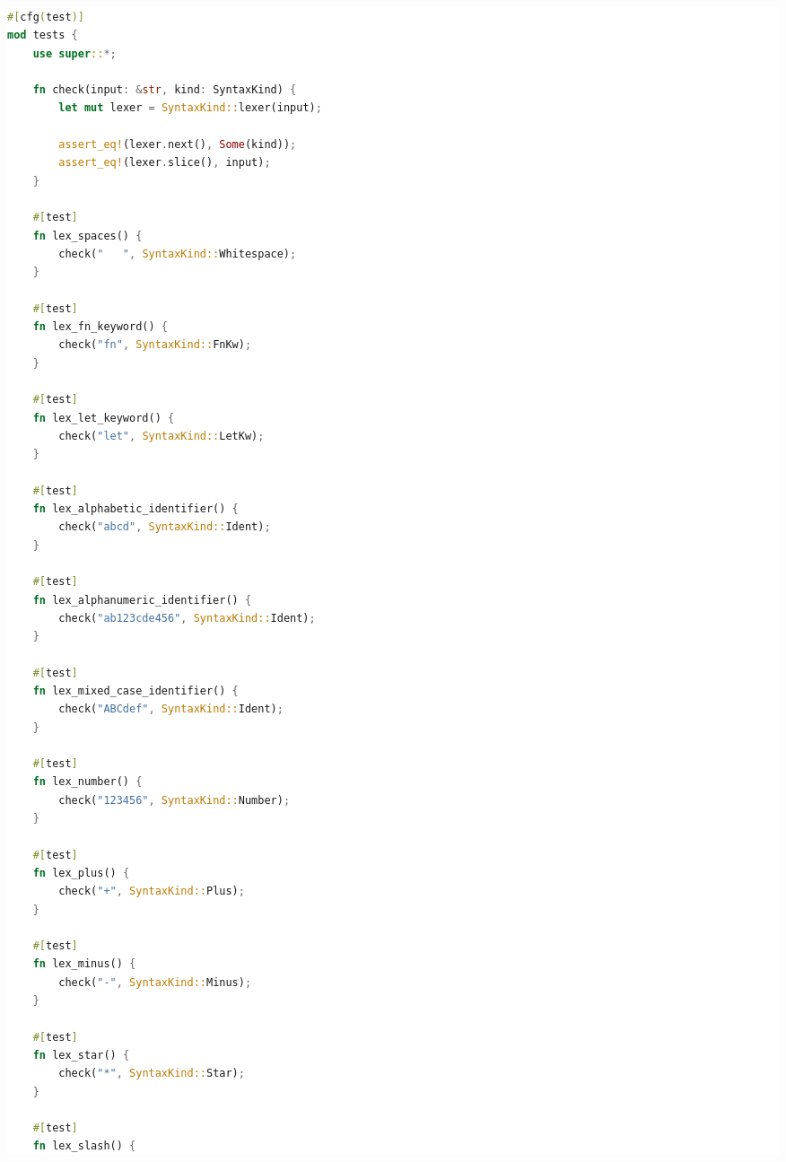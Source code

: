 ```rust
#[cfg(test)]
mod tests {
    use super::*;

    fn check(input: &str, kind: SyntaxKind) {
        let mut lexer = SyntaxKind::lexer(input);

        assert_eq!(lexer.next(), Some(kind));
        assert_eq!(lexer.slice(), input);
    }

    #[test]
    fn lex_spaces() {
        check("   ", SyntaxKind::Whitespace);
    }

    #[test]
    fn lex_fn_keyword() {
        check("fn", SyntaxKind::FnKw);
    }

    #[test]
    fn lex_let_keyword() {
        check("let", SyntaxKind::LetKw);
    }

    #[test]
    fn lex_alphabetic_identifier() {
        check("abcd", SyntaxKind::Ident);
    }

    #[test]
    fn lex_alphanumeric_identifier() {
        check("ab123cde456", SyntaxKind::Ident);
    }

    #[test]
    fn lex_mixed_case_identifier() {
        check("ABCdef", SyntaxKind::Ident);
    }

    #[test]
    fn lex_number() {
        check("123456", SyntaxKind::Number);
    }

    #[test]
    fn lex_plus() {
        check("+", SyntaxKind::Plus);
    }

    #[test]
    fn lex_minus() {
        check("-", SyntaxKind::Minus);
    }

    #[test]
    fn lex_star() {
        check("*", SyntaxKind::Star);
    }

    #[test]
    fn lex_slash() {
```